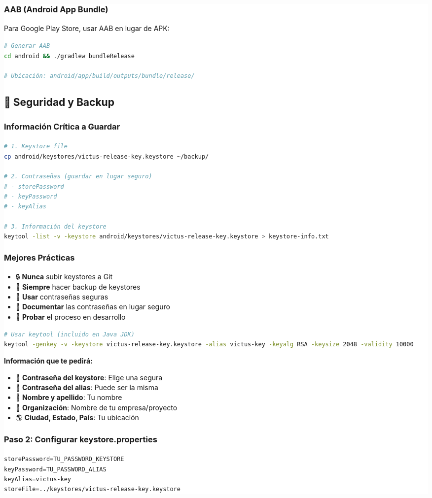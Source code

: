 ### AAB (Android App Bundle)
Para Google Play Store, usar AAB en lugar de APK:

```bash
# Generar AAB
cd android && ./gradlew bundleRelease

# Ubicación: android/app/build/outputs/bundle/release/
```

## 🔐 Seguridad y Backup

### Información Crítica a Guardar
```bash
# 1. Keystore file
cp android/keystores/victus-release-key.keystore ~/backup/

# 2. Contraseñas (guardar en lugar seguro)
# - storePassword
# - keyPassword
# - keyAlias

# 3. Información del keystore
keytool -list -v -keystore android/keystores/victus-release-key.keystore > keystore-info.txt
```

### Mejores Prácticas
- 🔒 **Nunca** subir keystores a Git
- 💾 **Siempre** hacer backup de keystores
- 🔐 **Usar** contraseñas seguras
- 📝 **Documentar** las contraseñas en lugar seguro
- 🔄 **Probar** el proceso en desarrollo
```bash
# Usar keytool (incluido en Java JDK)
keytool -genkey -v -keystore victus-release-key.keystore -alias victus-key -keyalg RSA -keysize 2048 -validity 10000
```

**Información que te pedirá:**
- 🔐 **Contraseña del keystore**: Elige una segura
- 🔐 **Contraseña del alias**: Puede ser la misma
- 👤 **Nombre y apellido**: Tu nombre
- 🏢 **Organización**: Nombre de tu empresa/proyecto
- 🌎 **Ciudad, Estado, País**: Tu ubicación

### Paso 2: Configurar keystore.properties
```properties
storePassword=TU_PASSWORD_KEYSTORE
keyPassword=TU_PASSWORD_ALIAS
keyAlias=victus-key
storeFile=../keystores/victus-release-key.keystore
```
